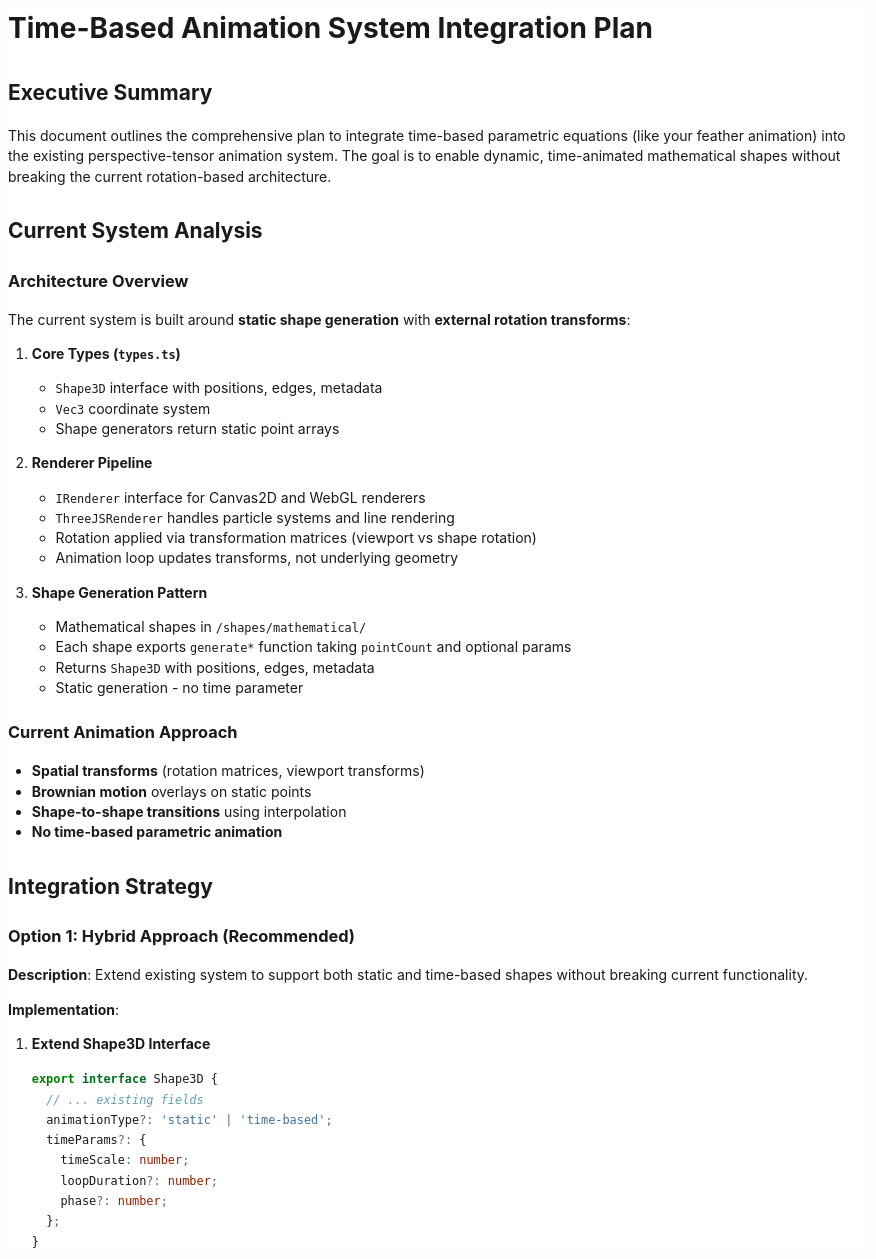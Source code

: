 # Time-Based Animation System Integration Plan

## Executive Summary

This document outlines the comprehensive plan to integrate time-based parametric equations (like your feather animation) into the existing perspective-tensor animation system. The goal is to enable dynamic, time-animated mathematical shapes without breaking the current rotation-based architecture.

## Current System Analysis

### Architecture Overview
The current system is built around **static shape generation** with **external rotation transforms**:

1. **Core Types (`types.ts`)**
   - `Shape3D` interface with positions, edges, metadata
   - `Vec3` coordinate system
   - Shape generators return static point arrays

2. **Renderer Pipeline**
   - `IRenderer` interface for Canvas2D and WebGL renderers
   - `ThreeJSRenderer` handles particle systems and line rendering
   - Rotation applied via transformation matrices (viewport vs shape rotation)
   - Animation loop updates transforms, not underlying geometry

3. **Shape Generation Pattern**
   - Mathematical shapes in `/shapes/mathematical/` 
   - Each shape exports `generate*` function taking `pointCount` and optional params
   - Returns `Shape3D` with positions, edges, metadata
   - Static generation - no time parameter

### Current Animation Approach
- **Spatial transforms** (rotation matrices, viewport transforms)
- **Brownian motion** overlays on static points
- **Shape-to-shape transitions** using interpolation
- **No time-based parametric animation**

## Integration Strategy

### Option 1: Hybrid Approach (Recommended)
**Description**: Extend existing system to support both static and time-based shapes without breaking current functionality.

**Implementation**:
1. **Extend Shape3D Interface**
   ```typescript
   export interface Shape3D {
     // ... existing fields
     animationType?: 'static' | 'time-based';
     timeParams?: {
       timeScale: number;
       loopDuration?: number;
       phase?: number;
     };
   }
   ```
